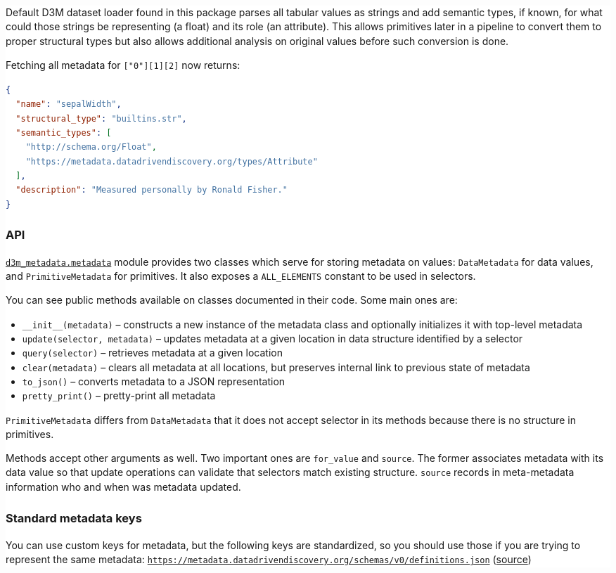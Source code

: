 Default D3M dataset loader found in this package parses all tabular values
as strings and add semantic types, if known, for what could those strings
be representing (a float) and its role (an attribute). This allows primitives
later in a pipeline to convert them to proper structural types but also allows
additional analysis on original values before such conversion is done.

Fetching all metadata for `["0"][1][2]` now returns:

```json
{
  "name": "sepalWidth",
  "structural_type": "builtins.str",
  "semantic_types": [
    "http://schema.org/Float",
    "https://metadata.datadrivendiscovery.org/types/Attribute"
  ],
  "description": "Measured personally by Ronald Fisher."
}
```

### API

[`d3m_metadata.metadata`](d3m_metadata/metadata.py) module provides two classes which serve
for storing metadata on values: `DataMetadata` for data values, and `PrimitiveMetadata` for
primitives. It also exposes a `ALL_ELEMENTS` constant to be used in selectors.

You can see public methods available on classes documented in their code. Some main ones are:

* `__init__(metadata)` – constructs a new instance of the metadata class and optionally initializes it with
  top-level metadata
* `update(selector, metadata)` – updates metadata at a given location in data structure
  identified by a selector
* `query(selector)` – retrieves metadata at a given location
* `clear(metadata)` – clears all metadata at all locations, but preserves internal
  link to previous state of metadata
* `to_json()` – converts metadata to a JSON representation
* `pretty_print()` – pretty-print all metadata

`PrimitiveMetadata` differs from `DataMetadata` that it does not accept selector in its
methods because there is no structure in primitives.

Methods accept other arguments as well. Two important ones are `for_value`
and `source`. The former associates metadata with its data value so that
update operations can validate that selectors match existing structure.
`source` records in meta-metadata information who and when was metadata
updated.

### Standard metadata keys

You can use custom keys for metadata, but the following keys are standardized,
so you should use those if you are trying to represent the same metadata:
[`https://metadata.datadrivendiscovery.org/schemas/v0/definitions.json`](https://metadata.datadrivendiscovery.org/schemas/v0/definitions.json) ([source](d3m_metadata/schemas/v0/definitions.json))
